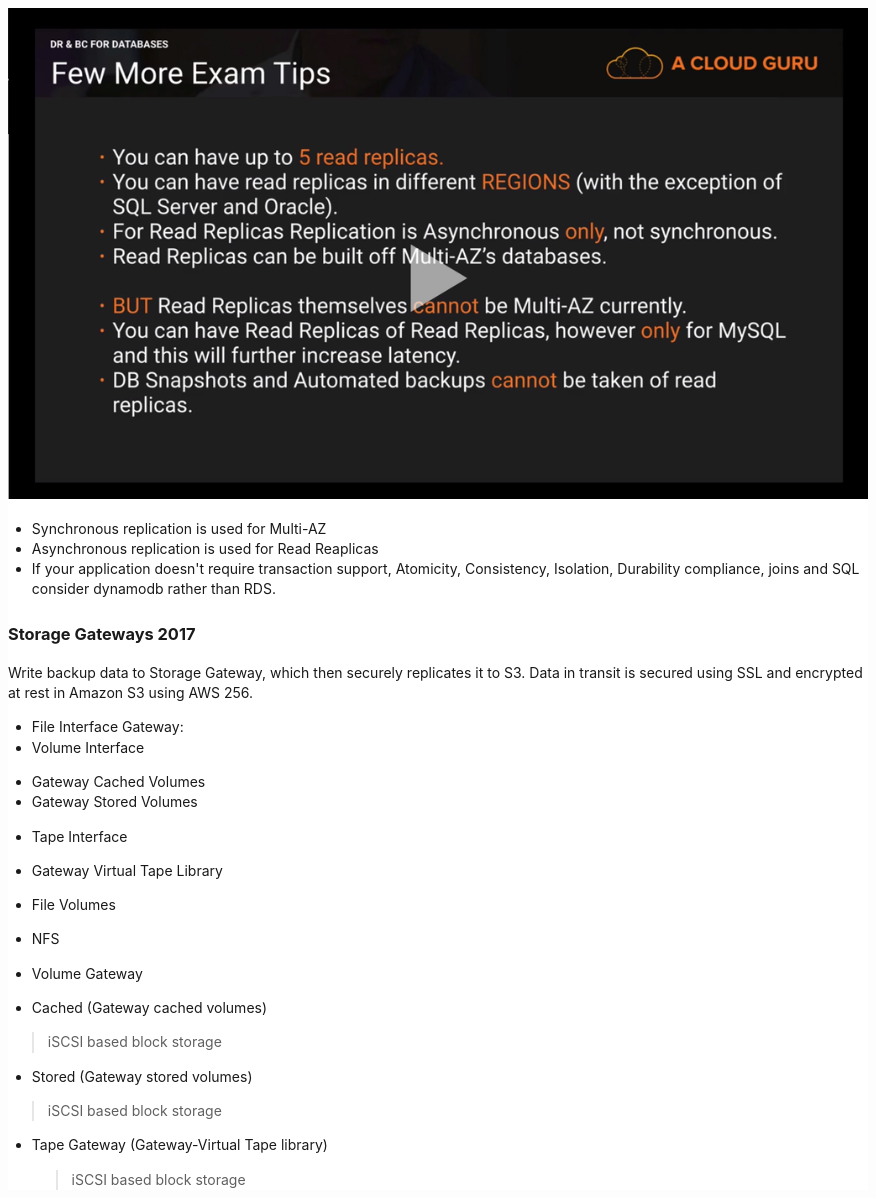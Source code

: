 ![Backup and Recovery Readreplica tips](images/section-1-4.jpg)

* Synchronous replication is used for Multi-AZ
* Asynchronous replication is used for Read Reaplicas
* If your application doesn't require transaction support, Atomicity, Consistency, Isolation, Durability compliance, joins and SQL consider dynamodb rather than RDS.


### Storage Gateways 2017

Write backup data to Storage Gateway, which then securely replicates it to S3. Data in transit is secured using SSL and encrypted at rest in Amazon S3 using AWS 256. 

* File Interface Gateway:
* Volume Interface
 - Gateway Cached Volumes
 - Gateway Stored Volumes
* Tape Interface
 - Gateway Virtual Tape Library

* File Volumes
 - NFS
* Volume Gateway
 - Cached (Gateway cached volumes)
  > iSCSI based block storage
 - Stored (Gateway stored volumes)
  > iSCSI based block storage
* Tape Gateway (Gateway-Virtual Tape library)
  > iSCSI based block storage
